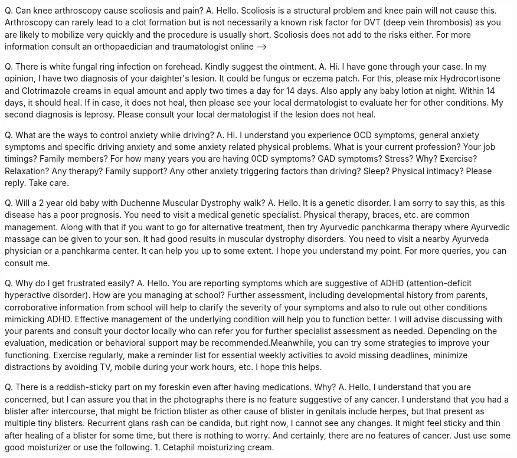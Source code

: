 
Q. Can knee arthroscopy cause scoliosis and pain?
A. Hello. Scoliosis is a structural problem and knee pain will not cause this. Arthroscopy can rarely lead to a clot formation but is not necessarily a known risk factor for DVT (deep vein thrombosis) as you are likely to mobilize very quickly and the procedure is usually short. Scoliosis does not add to the risks either. For more information consult an orthopaedician and traumatologist online -->


Q. There is white fungal ring infection on forehead. Kindly suggest the ointment.
A. Hi. I have gone through your case. In my opinion, I have two diagnosis of your daighter's lesion. It could be fungus or eczema patch. For this, please mix Hydrocortisone and Clotrimazole creams in equal amount and apply two times a day for 14 days. Also apply any baby lotion at night. Within 14 days, it should heal. If in case, it does not heal, then please see your local dermatologist to evaluate her for other conditions. My second diagnosis is leprosy. Please consult your local dermatologist if the lesion does not heal.


Q. What are the ways to control anxiety while driving?
A. Hi. I understand you experience OCD symptoms, general anxiety symptoms and specific driving anxiety and some anxiety related physical problems. What is your current profession? Your job timings? Family members? For how many years you are having 0CD symptoms? GAD symptoms? Stress? Why? Exercise? Relaxation? Any therapy? Family support? Any other anxiety triggering factors than driving? Sleep? Physical intimacy? Please reply. Take care.


Q. Will a 2 year old baby with Duchenne Muscular Dystrophy walk?
A. Hello. It is a genetic disorder. I am sorry to say this, as this disease has a poor prognosis. You need to visit a medical genetic specialist. Physical therapy, braces, etc. are common management. Along with that if you want to go for alternative treatment, then try Ayurvedic panchkarma therapy where Ayurvedic massage can be given to your son. It had good results in muscular dystrophy disorders. You need to visit a nearby Ayurveda physician or a panchkarma center. It can help you up to some extent. I hope you understand my point. For more queries, you can consult me.


Q. Why do I get frustrated easily?
A. Hello. You are reporting symptoms which are suggestive of ADHD (attention-deficit hyperactive disorder). How are you managing at school? Further assessment, including developmental history from parents, corroborative information from school will help to clarify the severity of your symptoms and also to rule out other conditions mimicking ADHD. Effective management of the underlying condition will help you to function better. I will advise discussing with your parents and consult your doctor locally who can refer you for further specialist assessment as needed. Depending on the evaluation, medication or behavioral support may be recommended.Meanwhile, you can try some strategies to improve your functioning. Exercise regularly, make a reminder list for essential weekly activities to avoid missing deadlines, minimize distractions by avoiding TV, mobile during your work hours, etc. I hope this helps.


Q. There is a reddish-sticky part on my foreskin even after having medications. Why?
A. Hello. I understand that you are concerned, but I can assure you that in the photographs there is no feature suggestive of any cancer. I understand that you had a blister after intercourse, that might be friction blister as other cause of blister in genitals include herpes, but that present as multiple tiny blisters. Recurrent glans rash can be candida, but right now, I cannot see any changes. It might feel sticky and thin after healing of a blister for some time, but there is nothing to worry. And certainly, there are no features of cancer. Just use some good moisturizer or use the following. 1. Cetaphil moisturizing cream.

